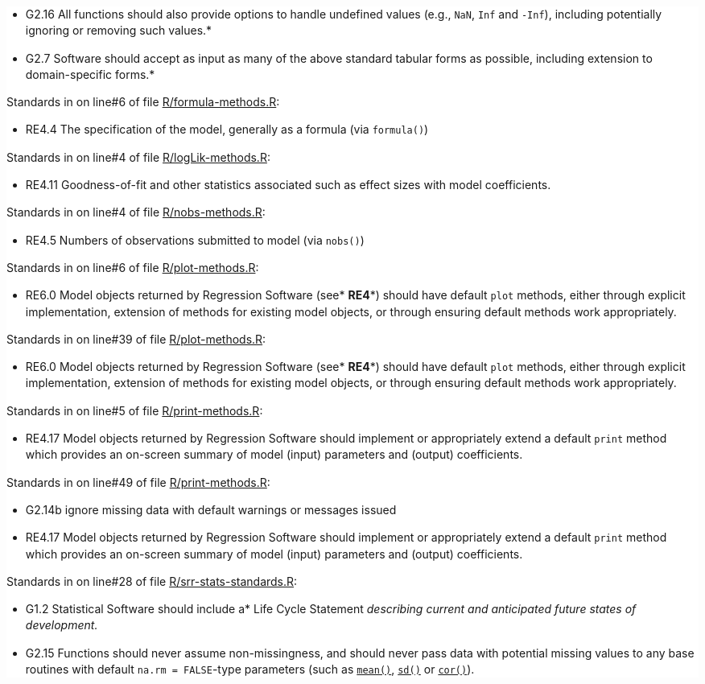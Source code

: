 - G2.16 All functions should also provide options to handle undefined values (e.g., `NaN`, `Inf` and `-Inf`), including potentially ignoring or removing such values.* 

- G2.7 Software should accept as input as many of the above standard tabular forms as possible, including extension to domain-specific forms.* 

Standards in  on line#6 of file [R/formula-methods.R](https://github.com/markean/melt/blob/master/R/formula-methods.R#L6):

- RE4.4 The specification of the model, generally as a formula (via `formula()`)

Standards in  on line#4 of file [R/logLik-methods.R](https://github.com/markean/melt/blob/master/R/logLik-methods.R#L4):

- RE4.11 Goodness-of-fit and other statistics associated such as effect sizes with model coefficients.

Standards in  on line#4 of file [R/nobs-methods.R](https://github.com/markean/melt/blob/master/R/nobs-methods.R#L4):

- RE4.5 Numbers of observations submitted to model (via `nobs()`)

Standards in  on line#6 of file [R/plot-methods.R](https://github.com/markean/melt/blob/master/R/plot-methods.R#L6):

- RE6.0 Model objects returned by Regression Software (see* **RE4***) should have default `plot` methods, either through explicit implementation, extension of methods for existing model objects, or through ensuring default methods work appropriately.

Standards in  on line#39 of file [R/plot-methods.R](https://github.com/markean/melt/blob/master/R/plot-methods.R#L39):

- RE6.0 Model objects returned by Regression Software (see* **RE4***) should have default `plot` methods, either through explicit implementation, extension of methods for existing model objects, or through ensuring default methods work appropriately.

Standards in  on line#5 of file [R/print-methods.R](https://github.com/markean/melt/blob/master/R/print-methods.R#L5):

- RE4.17 Model objects returned by Regression Software should implement or appropriately extend a default `print` method which provides an on-screen summary of model (input) parameters and (output) coefficients.

Standards in  on line#49 of file [R/print-methods.R](https://github.com/markean/melt/blob/master/R/print-methods.R#L49):

- G2.14b ignore missing data with default warnings or messages issued

- RE4.17 Model objects returned by Regression Software should implement or appropriately extend a default `print` method which provides an on-screen summary of model (input) parameters and (output) coefficients.

Standards in  on line#28 of file [R/srr-stats-standards.R](https://github.com/markean/melt/blob/master/R/srr-stats-standards.R#L28):

- G1.2 Statistical Software should include a* Life Cycle Statement *describing current and anticipated future states of development.* 

- G2.15 Functions should never assume non-missingness, and should never pass data with potential missing values to any base routines with default `na.rm = FALSE`-type parameters (such as [`mean()`](https://stat.ethz.ch/R-manual/R-devel/library/base/html/mean.html), [`sd()`](https://stat.ethz.ch/R-manual/R-devel/library/stats/html/sd.html) or [`cor()`](https://stat.ethz.ch/R-manual/R-devel/library/stats/html/cor.html)).
